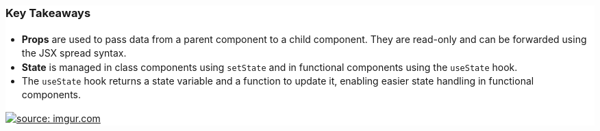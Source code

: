 ### Key Takeaways

-   **Props** are used to pass data from a parent component to a child component. They are read-only and can be forwarded using the JSX spread syntax.
-   **State** is managed in class components using `setState` and in functional components using the `useState` hook.
-   The `useState` hook returns a state variable and a function to update it, enabling easier state handling in functional components.

<a href="https://imgur.com/64rEX7z"><img src="https://i.imgur.com/64rEX7z.png" title="source: imgur.com" /></a>
